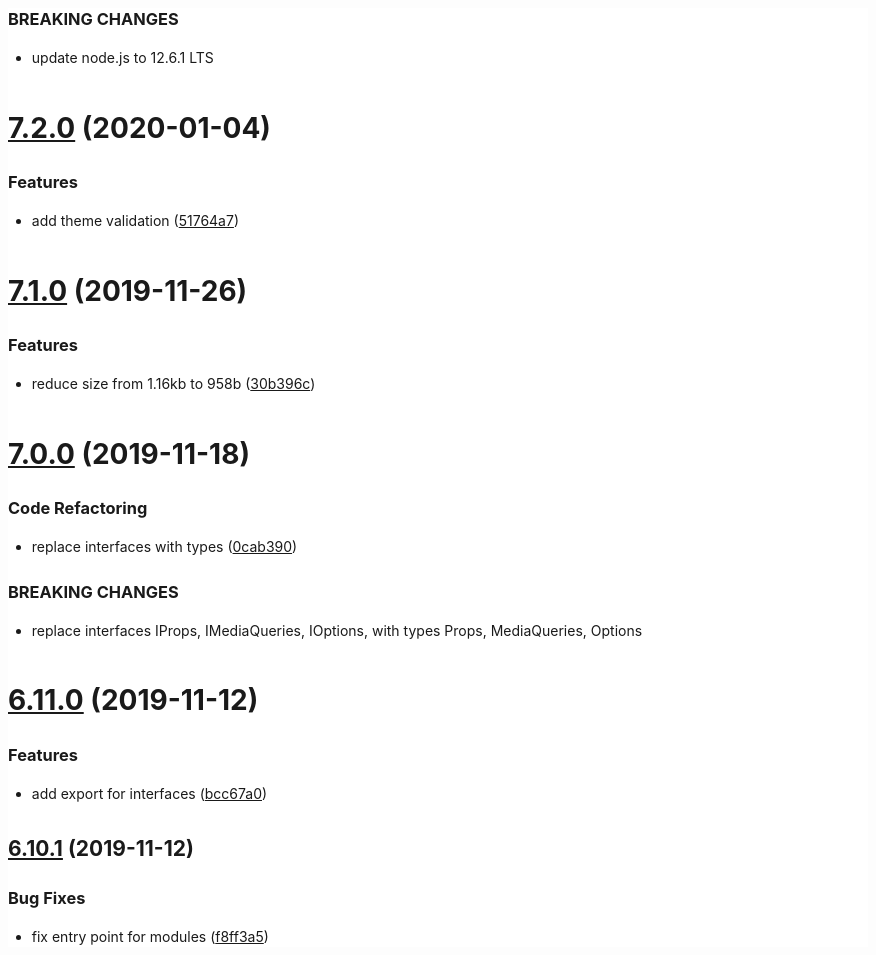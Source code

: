 ### BREAKING CHANGES

- update node.js to 12.6.1 LTS

# [7.2.0](https://github.com/mg901/styled-breakpoints/compare/v7.1.0...v7.2.0) (2020-01-04)

### Features

- add theme validation ([51764a7](https://github.com/mg901/styled-breakpoints/commit/51764a715df14a203141d988d172d7ac570edefd))

# [7.1.0](https://github.com/mg901/styled-breakpoints/compare/v7.0.0...v7.1.0) (2019-11-26)

### Features

- reduce size from 1.16kb to 958b ([30b396c](https://github.com/mg901/styled-breakpoints/commit/30b396cc1e3d212737834a203ba252601be43dad))

# [7.0.0](https://github.com/mg901/styled-breakpoints/compare/v6.11.0...v7.0.0) (2019-11-18)

### Code Refactoring

- replace interfaces with types ([0cab390](https://github.com/mg901/styled-breakpoints/commit/0cab390adc082b6296b56b9efb918166509bdeaf))

### BREAKING CHANGES

- replace interfaces IProps, IMediaQueries,
  IOptions, with types Props, MediaQueries, Options

# [6.11.0](https://github.com/mg901/styled-breakpoints/compare/v6.10.1...v6.11.0) (2019-11-12)

### Features

- add export for interfaces ([bcc67a0](https://github.com/mg901/styled-breakpoints/commit/bcc67a0d5a669a5c3f6b3c794c0b1de7abc9e1c1))

## [6.10.1](https://github.com/mg901/styled-breakpoints/compare/v6.10.0...v6.10.1) (2019-11-12)

### Bug Fixes

- fix entry point for modules ([f8ff3a5](https://github.com/mg901/styled-breakpoints/commit/f8ff3a514bf20908229085872b292b01d8ce3097))
